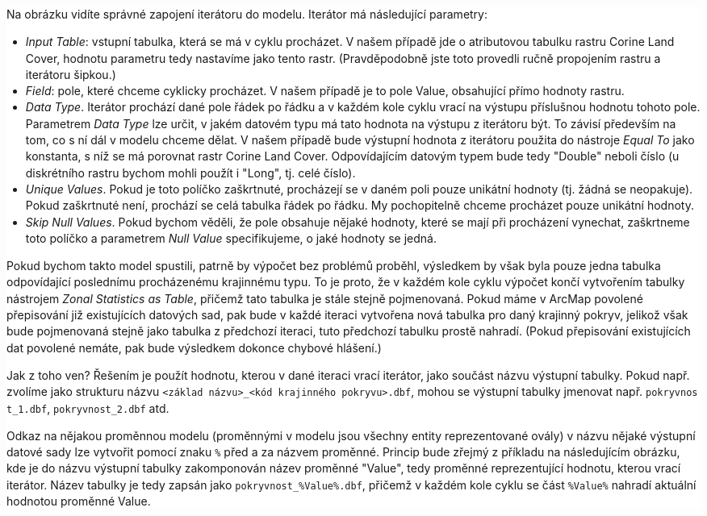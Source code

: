 Na obrázku vidíte správné zapojení iterátoru do modelu. Iterátor má následující parametry:

- *Input Table*: vstupní tabulka, která se má v cyklu procházet. V našem případě jde o atributovou tabulku rastru Corine Land Cover, hodnotu parametru tedy nastavíme jako tento rastr. (Pravděpodobně jste toto provedli ručně propojením rastru a iterátoru šipkou.) 
- *Field*: pole, které chceme cyklicky procházet. V našem případě je to pole Value, obsahující přímo hodnoty rastru. 
- *Data Type*. Iterátor prochází dané pole řádek po řádku a v každém kole cyklu vrací na výstupu příslušnou hodnotu tohoto pole. Parametrem *Data Type* lze určit, v jakém datovém typu má tato hodnota na výstupu z iterátoru být. To závisí především na tom, co s ní dál v modelu chceme dělat. V našem případě bude výstupní hodnota z iterátoru použita do nástroje *Equal To* jako konstanta, s níž se má porovnat rastr Corine Land Cover. Odpovídajícím datovým typem bude tedy "Double" neboli číslo (u diskrétního rastru bychom mohli použít i "Long", tj. celé číslo).
- *Unique Values*. Pokud je toto políčko zaškrtnuté, procházejí se v daném poli pouze unikátní hodnoty (tj. žádná se neopakuje). Pokud zaškrtnuté není, prochází se celá tabulka řádek po řádku. My pochopitelně chceme procházet pouze unikátní hodnoty.
- *Skip Null Values*. Pokud bychom věděli, že pole obsahuje nějaké hodnoty, které se mají při procházení vynechat, zaškrtneme toto políčko a parametrem *Null Value* specifikujeme, o jaké hodnoty se jedná.

Pokud bychom takto model spustili, patrně by výpočet bez problémů proběhl, výsledkem by však byla pouze jedna tabulka odpovídající poslednímu procházenému krajinnému typu. To je proto, že v každém kole cyklu výpočet končí vytvořením tabulky nástrojem *Zonal Statistics as Table*, přičemž tato tabulka je stále stejně pojmenovaná. Pokud máme v ArcMap povolené přepisování již existujících datových sad, pak bude v každé iteraci vytvořena nová tabulka pro daný krajinný pokryv, jelikož však bude pojmenovaná stejně jako tabulka z předchozí iteraci, tuto předchozí tabulku prostě nahradí. (Pokud přepisování existujících dat povolené nemáte, pak bude výsledkem dokonce chybové hlášení.)

Jak z toho ven? Řešením je použít hodnotu, kterou v dané iteraci vrací iterátor, jako součást názvu výstupní tabulky. Pokud např. zvolíme jako strukturu názvu `<základ názvu>_<kód krajinného pokryvu>.dbf`, mohou se výstupní tabulky jmenovat např. `pokryvnost_1.dbf`, `pokryvnost_2.dbf` atd. 

Odkaz na nějakou proměnnou modelu (proměnnými v modelu jsou všechny entity reprezentované ovály) v názvu nějaké výstupní datové sady lze vytvořit pomocí znaku `%` před a za názvem proměnné. Princip bude zřejmý z příkladu na následujícím obrázku, kde je do názvu výstupní tabulky zakomponován název proměnné "Value", tedy proměnné reprezentující hodnotu, kterou vrací iterátor. Název tabulky je tedy zapsán jako `pokryvnost_%Value%.dbf`, přičemž v každém kole cyklu se část `%Value%` nahradí aktuální hodnotou proměnné Value.

